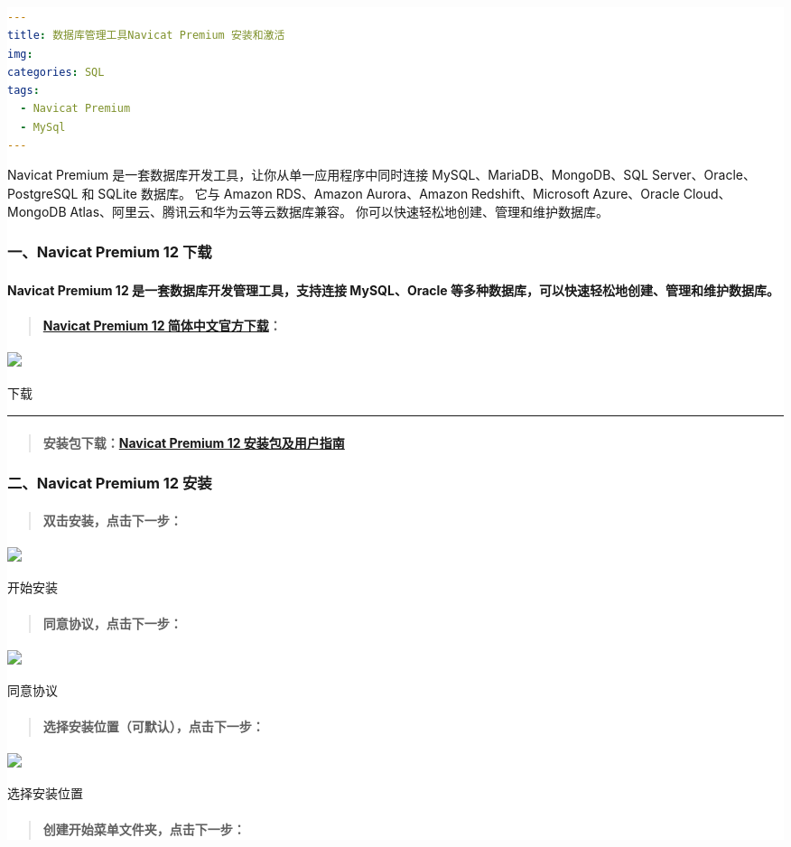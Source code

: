```yaml
---
title: 数据库管理工具Navicat Premium 安装和激活
img: 
categories: SQL
tags:
  - Navicat Premium
  - MySql
---
```


Navicat Premium 是一套数据库开发工具，让你从单一应用程序中同时连接
MySQL、MariaDB、MongoDB、SQL Server、Oracle、PostgreSQL 和 SQLite 数据库。
它与 Amazon RDS、Amazon Aurora、Amazon Redshift、Microsoft Azure、Oracle Cloud、
MongoDB Atlas、阿里云、腾讯云和华为云等云数据库兼容。
你可以快速轻松地创建、管理和维护数据库。

### **一、Navicat Premium 12 下载**

#### Navicat Premium 12 是一套数据库开发管理工具，支持连接 MySQL、Oracle 等多种数据库，可以快速轻松地创建、管理和维护数据库。

> #### [Navicat Premium 12 简体中文官方下载](https://links.jianshu.com/go?to=https%3A%2F%2Fwww.navicat.com.cn%2Fdownload%2Fnavicat-premium)：

![](http://upload-images.jianshu.io/upload_images/7213631-7dadfc11ab3e5bd6.png)

下载

* * *

> #### 安装包下载：[Navicat Premium 12 安装包及用户指南](https://links.jianshu.com/go?to=https%3A%2F%2FRCNJTECH.pipipan.com%2Fdir%2F20811431-34701137-e72dfc%2F)

### **二、Navicat Premium 12 安装**

> #### 双击安装，点击下一步：

![](http://upload-images.jianshu.io/upload_images/7213631-f78a6773ba0c739f.png)

开始安装

> #### 同意协议，点击下一步：

![](http://upload-images.jianshu.io/upload_images/7213631-e221126633625fd3.png)

同意协议

> #### 选择安装位置（可默认），点击下一步：

![](http://upload-images.jianshu.io/upload_images/7213631-25d629dc77b4c745.png)

选择安装位置

> #### 创建开始菜单文件夹，点击下一步：
